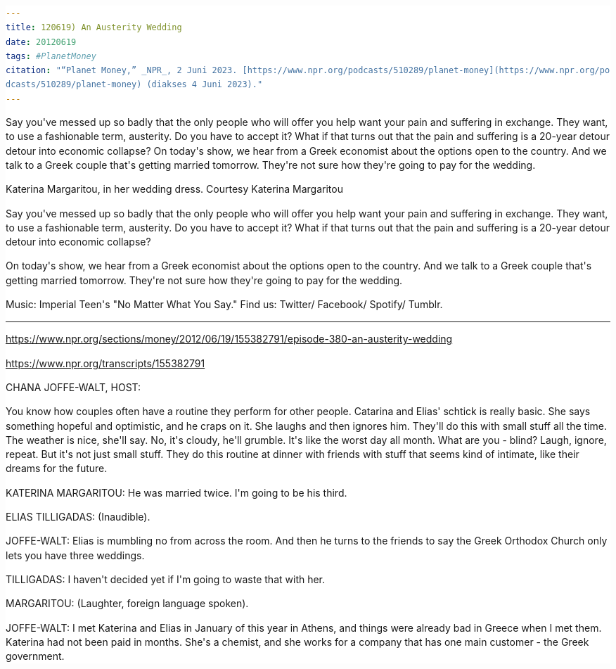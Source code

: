 ```yaml
---
title: 120619) An Austerity Wedding
date: 20120619
tags: #PlanetMoney
citation: "“Planet Money,” _NPR_, 2 Juni 2023. [https://www.npr.org/podcasts/510289/planet-money](https://www.npr.org/podcasts/510289/planet-money) (diakses 4 Juni 2023)."
---
```


Say you've messed up so badly that the only people who will offer you help want your pain and suffering in exchange. They want, to use a fashionable term, austerity. Do you have to accept it? What if that turns out that the pain and suffering is a 20-year detour detour into economic collapse? On today's show, we hear from a Greek economist about the options open to the country. And we talk to a Greek couple that's getting married tomorrow. They're not sure how they're going to pay for the wedding.



Katerina Margaritou, in her wedding dress.
Courtesy Katerina Margaritou

Say you've messed up so badly that the only people who will offer you help want your pain and suffering in exchange. They want, to use a fashionable term, austerity. Do you have to accept it? What if that turns out that the pain and suffering is a 20-year detour detour into economic collapse?

On today's show, we hear from a Greek economist about the options open to the country. And we talk to a Greek couple that's getting married tomorrow. They're not sure how they're going to pay for the wedding.

Music: Imperial Teen's "No Matter What You Say." Find us: Twitter/ Facebook/ Spotify/ Tumblr. 

----

https://www.npr.org/sections/money/2012/06/19/155382791/episode-380-an-austerity-wedding

https://www.npr.org/transcripts/155382791

CHANA JOFFE-WALT, HOST:

You know how couples often have a routine they perform for other people. Catarina and Elias' schtick is really basic. She says something hopeful and optimistic, and he craps on it. She laughs and then ignores him. They'll do this with small stuff all the time. The weather is nice, she'll say. No, it's cloudy, he'll grumble. It's like the worst day all month. What are you - blind? Laugh, ignore, repeat. But it's not just small stuff. They do this routine at dinner with friends with stuff that seems kind of intimate, like their dreams for the future.

KATERINA MARGARITOU: He was married twice. I'm going to be his third.

ELIAS TILLIGADAS: (Inaudible).

JOFFE-WALT: Elias is mumbling no from across the room. And then he turns to the friends to say the Greek Orthodox Church only lets you have three weddings.

TILLIGADAS: I haven't decided yet if I'm going to waste that with her.

MARGARITOU: (Laughter, foreign language spoken).

JOFFE-WALT: I met Katerina and Elias in January of this year in Athens, and things were already bad in Greece when I met them. Katerina had not been paid in months. She's a chemist, and she works for a company that has one main customer - the Greek government.
